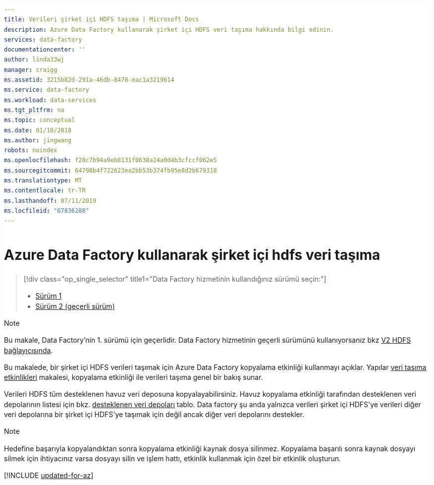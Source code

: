```yaml
---
title: Verileri şirket içi HDFS taşıma | Microsoft Docs
description: Azure Data Factory kullanarak şirket içi HDFS veri taşıma hakkında bilgi edinin.
services: data-factory
documentationcenter: ''
author: linda33wj
manager: craigg
ms.assetid: 3215b82d-291a-46db-8478-eac1a3219614
ms.service: data-factory
ms.workload: data-services
ms.tgt_pltfrm: na
ms.topic: conceptual
ms.date: 01/10/2018
ms.author: jingwang
robots: noindex
ms.openlocfilehash: f28c7b94a9eb8131f0638a24a0d4b3cfccf062e5
ms.sourcegitcommit: 64798b4f722623ea2bb53b374fb95e8d2b679318
ms.translationtype: MT
ms.contentlocale: tr-TR
ms.lasthandoff: 07/11/2019
ms.locfileid: "67836288"
---
```

# <a name="move-data-from-on-premises-hdfs-using-azure-data-factory"></a>Azure Data Factory kullanarak şirket içi hdfs veri taşıma
> [!div class="op_single_selector" title1="Data Factory hizmetinin kullandığınız sürümü seçin:"]
> * [Sürüm 1](data-factory-hdfs-connector.md)
> * [Sürüm 2 (geçerli sürüm)](../connector-hdfs.md)

> [!NOTE]
> Bu makale, Data Factory’nin 1. sürümü için geçerlidir. Data Factory hizmetinin geçerli sürümünü kullanıyorsanız bkz [V2 HDFS bağlayıcısında](../connector-hdfs.md).

Bu makalede, bir şirket içi HDFS verileri taşımak için Azure Data Factory kopyalama etkinliği kullanmayı açıklar. Yapılar [veri taşıma etkinlikleri](data-factory-data-movement-activities.md) makalesi, kopyalama etkinliği ile verileri taşıma genel bir bakış sunar.

Verileri HDFS tüm desteklenen havuz veri deposuna kopyalayabilirsiniz. Havuz kopyalama etkinliği tarafından desteklenen veri depolarının listesi için bkz. [desteklenen veri depoları](data-factory-data-movement-activities.md#supported-data-stores-and-formats) tablo. Data factory şu anda yalnızca verileri şirket içi HDFS'ye verileri diğer veri depolarına bir şirket içi HDFS'ye taşımak için değil ancak diğer veri depolarını destekler.

> [!NOTE]
> Hedefine başarıyla kopyalandıktan sonra kopyalama etkinliği kaynak dosya silinmez. Kopyalama başarılı sonra kaynak dosyayı silmek için ihtiyacınız varsa dosyayı silin ve işlem hattı, etkinlik kullanmak için özel bir etkinlik oluşturun. 

[!INCLUDE [updated-for-az](../../../includes/updated-for-az.md)]
